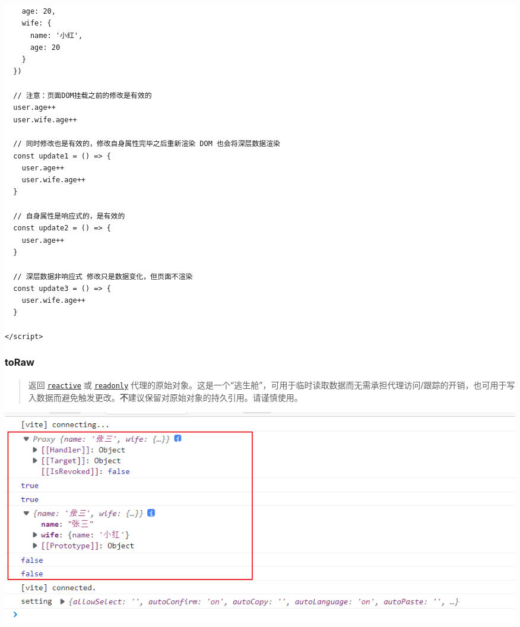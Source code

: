 ```vue
    age: 20,
    wife: {
      name: '小红',
      age: 20
    }
  })

  // 注意：页面DOM挂载之前的修改是有效的
  user.age++
  user.wife.age++

  // 同时修改也是有效的，修改自身属性完毕之后重新渲染 DOM 也会将深层数据渲染
  const update1 = () => {
    user.age++
    user.wife.age++
  }

  // 自身属性是响应式的，是有效的
  const update2 = () => {
    user.age++
  }

  // 深层数据非响应式 修改只是数据变化，但页面不渲染
  const update3 = () => {
    user.wife.age++
  }

</script>
```

### toRaw

> 返回 [`reactive`](https://v3.cn.vuejs.org/api/basic-reactivity.html#reactive) 或 [`readonly`](https://v3.cn.vuejs.org/api/basic-reactivity.html#readonly) 代理的原始对象。这是一个“逃生舱”，可用于临时读取数据而无需承担代理访问/跟踪的开销，也可用于写入数据而避免触发更改。**不**建议保留对原始对象的持久引用。请谨慎使用。

![image-20220410211908389](image/image-20220410211908389.png)
